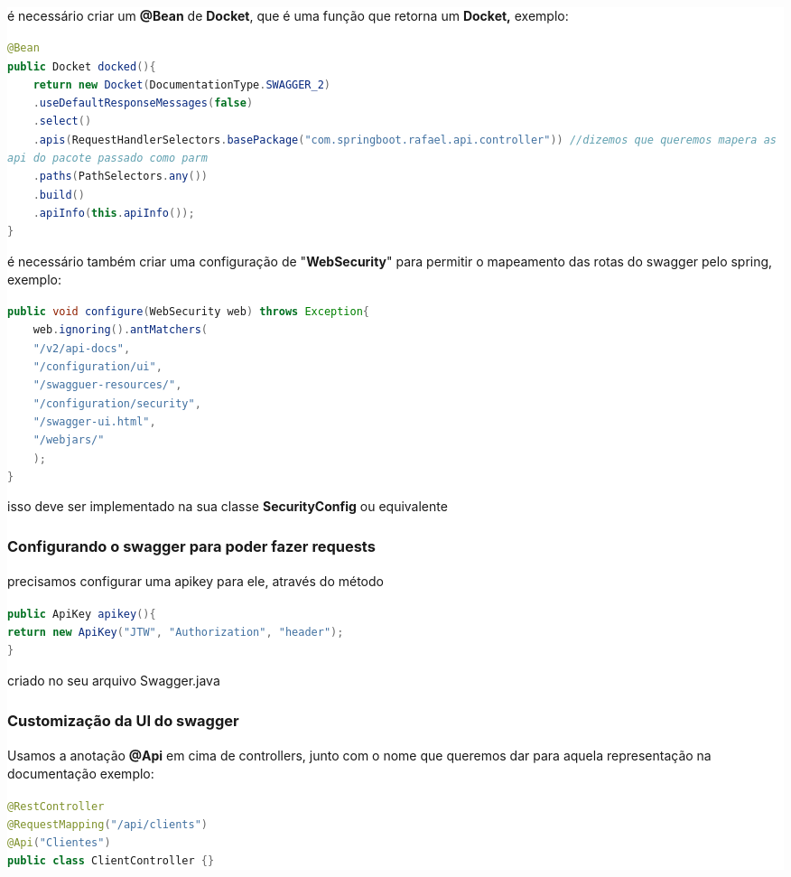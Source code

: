 é necessário criar um **@Bean** de **Docket**, que é uma função que retorna um **Docket,** exemplo:

```java
@Bean
public Docket docked(){
	return new Docket(DocumentationType.SWAGGER_2)
	.useDefaultResponseMessages(false)
	.select()
	.apis(RequestHandlerSelectors.basePackage("com.springboot.rafael.api.controller")) //dizemos que queremos mapera as api do pacote passado como parm
	.paths(PathSelectors.any())
	.build()
	.apiInfo(this.apiInfo());
}
```

é necessário também criar uma configuração de "**WebSecurity**" para permitir o mapeamento das rotas do swagger pelo spring, exemplo:

```java
public void configure(WebSecurity web) throws Exception{
	web.ignoring().antMatchers(
	"/v2/api-docs",
	"/configuration/ui",
	"/swagguer-resources/",
	"/configuration/security",
	"/swagger-ui.html",
	"/webjars/"
	);
}
```

isso deve ser implementado na sua classe **SecurityConfig** ou equivalente

### Configurando o swagger para poder fazer requests

precisamos configurar uma apikey para ele, através do método

```java
public ApiKey apikey(){
return new ApiKey("JTW", "Authorization", "header");
}
```

criado no seu arquivo Swagger.java

### Customização da UI do swagger

Usamos a anotação **@Api** em cima de controllers, junto com o nome que queremos dar para aquela representação na documentação
exemplo:

```java
@RestController
@RequestMapping("/api/clients")
@Api("Clientes")
public class ClientController {}
```
